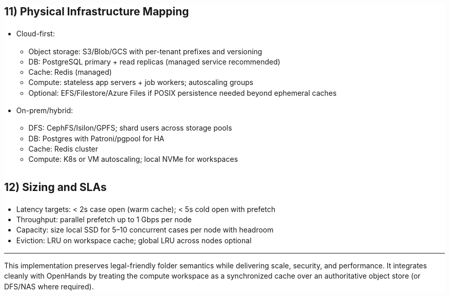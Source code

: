 ## 11) Physical Infrastructure Mapping

- Cloud-first:
  - Object storage: S3/Blob/GCS with per-tenant prefixes and versioning
  - DB: PostgreSQL primary + read replicas (managed service recommended)
  - Cache: Redis (managed)
  - Compute: stateless app servers + job workers; autoscaling groups
  - Optional: EFS/Filestore/Azure Files if POSIX persistence needed beyond ephemeral caches

- On-prem/hybrid:
  - DFS: CephFS/Isilon/GPFS; shard users across storage pools
  - DB: Postgres with Patroni/pgpool for HA
  - Cache: Redis cluster
  - Compute: K8s or VM autoscaling; local NVMe for workspaces

## 12) Sizing and SLAs

- Latency targets: < 2s case open (warm cache); < 5s cold open with prefetch
- Throughput: parallel prefetch up to 1 Gbps per node
- Capacity: size local SSD for 5–10 concurrent cases per node with headroom
- Eviction: LRU on workspace cache; global LRU across nodes optional

---

This implementation preserves legal-friendly folder semantics while delivering scale, security, and performance. It integrates cleanly with OpenHands by treating the compute workspace as a synchronized cache over an authoritative object store (or DFS/NAS where required).
